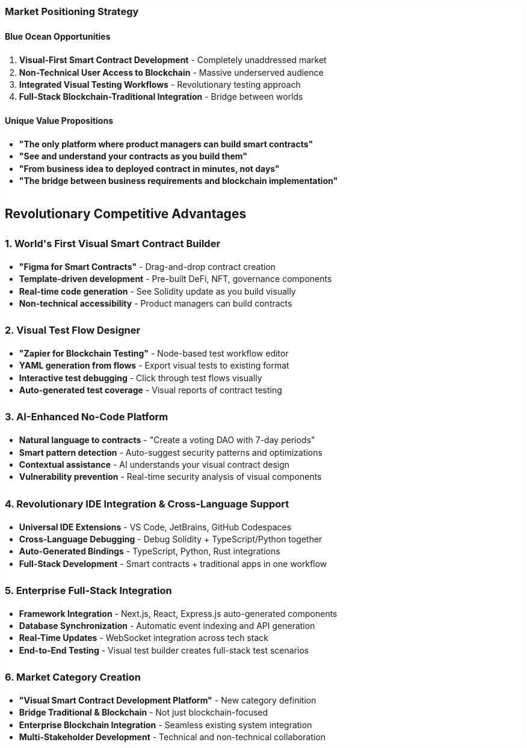 ### **Market Positioning Strategy**

#### **Blue Ocean Opportunities**
1. **Visual-First Smart Contract Development** - Completely unaddressed market
2. **Non-Technical User Access to Blockchain** - Massive underserved audience
3. **Integrated Visual Testing Workflows** - Revolutionary testing approach
4. **Full-Stack Blockchain-Traditional Integration** - Bridge between worlds

#### **Unique Value Propositions**
- **"The only platform where product managers can build smart contracts"**
- **"See and understand your contracts as you build them"**
- **"From business idea to deployed contract in minutes, not days"**
- **"The bridge between business requirements and blockchain implementation"**

## Revolutionary Competitive Advantages

### 1. **World's First Visual Smart Contract Builder**
   - **"Figma for Smart Contracts"** - Drag-and-drop contract creation
   - **Template-driven development** - Pre-built DeFi, NFT, governance components
   - **Real-time code generation** - See Solidity update as you build visually
   - **Non-technical accessibility** - Product managers can build contracts

### 2. **Visual Test Flow Designer**
   - **"Zapier for Blockchain Testing"** - Node-based test workflow editor
   - **YAML generation from flows** - Export visual tests to existing format
   - **Interactive test debugging** - Click through test flows visually
   - **Auto-generated test coverage** - Visual reports of contract testing

### 3. **AI-Enhanced No-Code Platform**
   - **Natural language to contracts** - "Create a voting DAO with 7-day periods"
   - **Smart pattern detection** - Auto-suggest security patterns and optimizations
   - **Contextual assistance** - AI understands your visual contract design
   - **Vulnerability prevention** - Real-time security analysis of visual components

### 4. **Revolutionary IDE Integration & Cross-Language Support**
   - **Universal IDE Extensions** - VS Code, JetBrains, GitHub Codespaces
   - **Cross-Language Debugging** - Debug Solidity + TypeScript/Python together
   - **Auto-Generated Bindings** - TypeScript, Python, Rust integrations
   - **Full-Stack Development** - Smart contracts + traditional apps in one workflow

### 5. **Enterprise Full-Stack Integration**
   - **Framework Integration** - Next.js, React, Express.js auto-generated components
   - **Database Synchronization** - Automatic event indexing and API generation
   - **Real-Time Updates** - WebSocket integration across tech stack
   - **End-to-End Testing** - Visual test builder creates full-stack test scenarios

### 6. **Market Category Creation**
   - **"Visual Smart Contract Development Platform"** - New category definition
   - **Bridge Traditional & Blockchain** - Not just blockchain-focused
   - **Enterprise Blockchain Integration** - Seamless existing system integration
   - **Multi-Stakeholder Development** - Technical and non-technical collaboration
